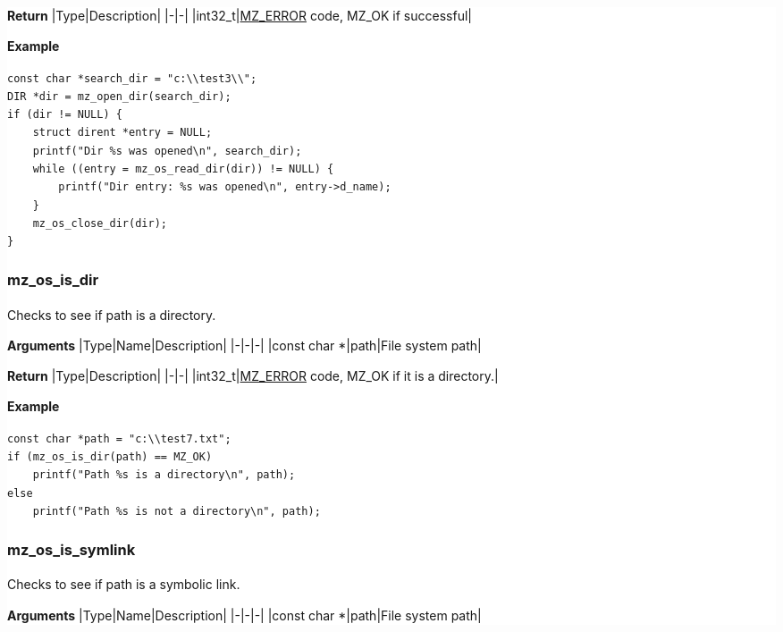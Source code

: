 **Return**
|Type|Description|
|-|-|
|int32_t|[MZ_ERROR](mz_error.md) code, MZ_OK if successful|

**Example**
```
const char *search_dir = "c:\\test3\\";
DIR *dir = mz_open_dir(search_dir);
if (dir != NULL) {
    struct dirent *entry = NULL;
    printf("Dir %s was opened\n", search_dir);
    while ((entry = mz_os_read_dir(dir)) != NULL) {
        printf("Dir entry: %s was opened\n", entry->d_name);
    }
    mz_os_close_dir(dir);
}
```

### mz_os_is_dir

Checks to see if path is a directory.

**Arguments**
|Type|Name|Description|
|-|-|-|
|const char *|path|File system path|

**Return**
|Type|Description|
|-|-|
|int32_t|[MZ_ERROR](mz_error.md) code, MZ_OK if it is a directory.|

**Example**
```
const char *path = "c:\\test7.txt";
if (mz_os_is_dir(path) == MZ_OK)
    printf("Path %s is a directory\n", path);
else
    printf("Path %s is not a directory\n", path);
```

### mz_os_is_symlink

Checks to see if path is a symbolic link.

**Arguments**
|Type|Name|Description|
|-|-|-|
|const char *|path|File system path|
